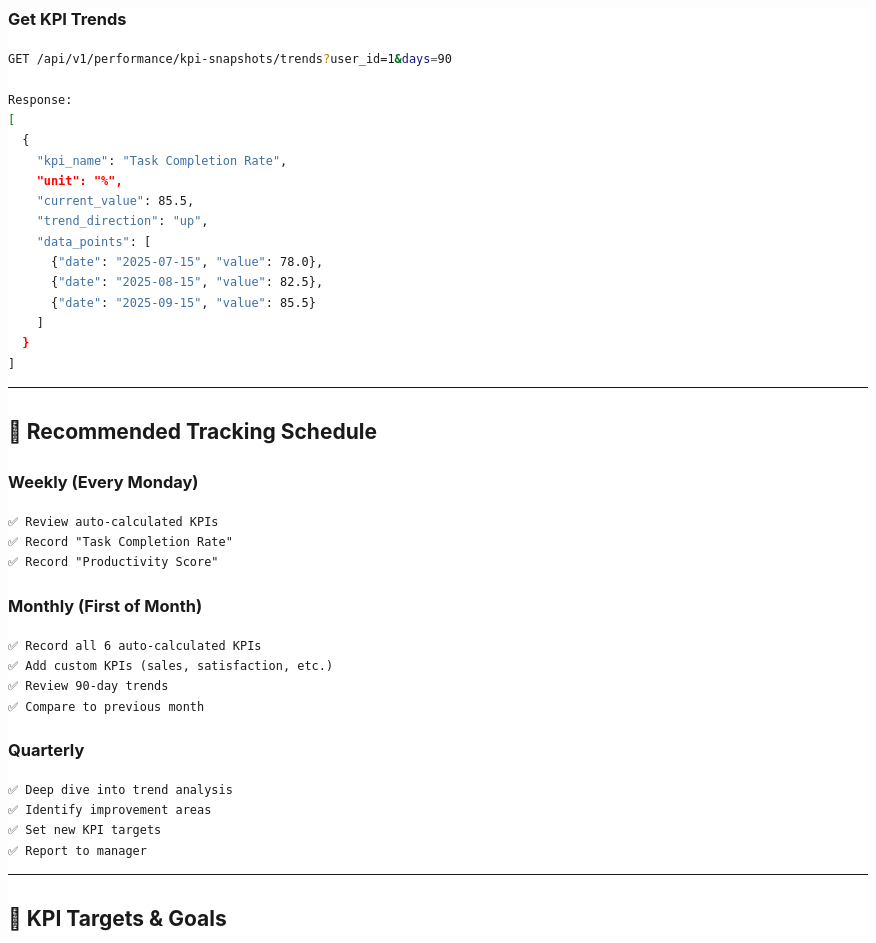 ### Get KPI Trends

```bash
GET /api/v1/performance/kpi-snapshots/trends?user_id=1&days=90

Response:
[
  {
    "kpi_name": "Task Completion Rate",
    "unit": "%",
    "current_value": 85.5,
    "trend_direction": "up",
    "data_points": [
      {"date": "2025-07-15", "value": 78.0},
      {"date": "2025-08-15", "value": 82.5},
      {"date": "2025-09-15", "value": 85.5}
    ]
  }
]
```

---

## 📅 **Recommended Tracking Schedule**

### Weekly (Every Monday)
```
✅ Review auto-calculated KPIs
✅ Record "Task Completion Rate"
✅ Record "Productivity Score"
```

### Monthly (First of Month)
```
✅ Record all 6 auto-calculated KPIs
✅ Add custom KPIs (sales, satisfaction, etc.)
✅ Review 90-day trends
✅ Compare to previous month
```

### Quarterly
```
✅ Deep dive into trend analysis
✅ Identify improvement areas
✅ Set new KPI targets
✅ Report to manager
```

---

## 🎯 **KPI Targets & Goals**
